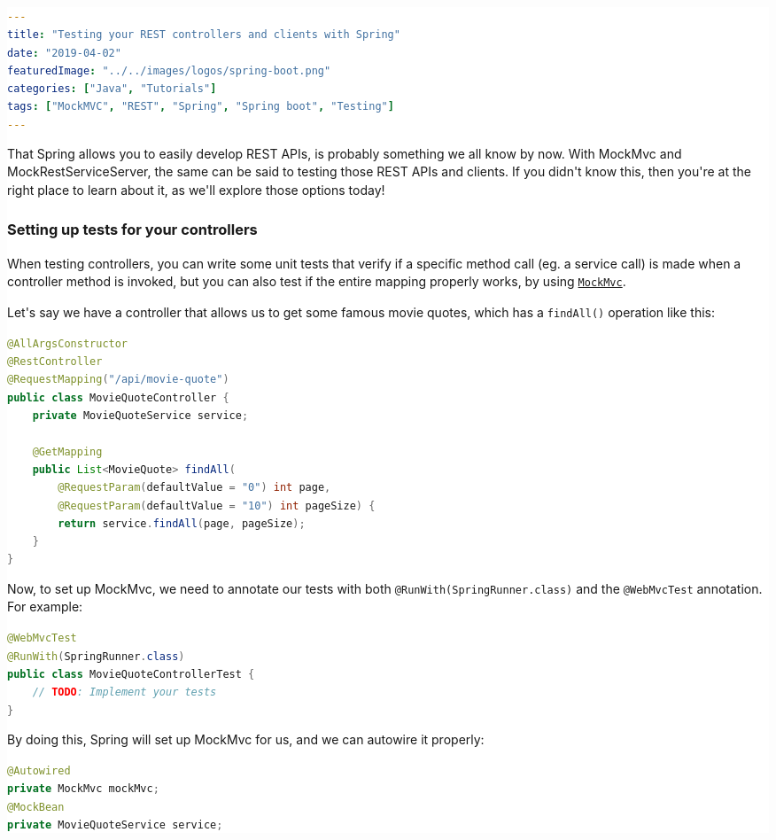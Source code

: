 ```yaml
---
title: "Testing your REST controllers and clients with Spring"
date: "2019-04-02"
featuredImage: "../../images/logos/spring-boot.png"
categories: ["Java", "Tutorials"]
tags: ["MockMVC", "REST", "Spring", "Spring boot", "Testing"]
---
```


That Spring allows you to easily develop REST APIs, is probably something we all know by now. With MockMvc and MockRestServiceServer, the same can be said to testing those REST APIs and clients. If you didn't know this, then you're at the right place to learn about it, as we'll explore those options today!

### Setting up tests for your controllers

When testing controllers, you can write some unit tests that verify if a specific method call (eg. a service call) is made when a controller method is invoked, but you can also test if the entire mapping properly works, by using [`MockMvc`](https://docs.spring.io/spring-framework/docs/current/javadoc-api/org/springframework/test/web/servlet/MockMvc.html).

Let's say we have a controller that allows us to get some famous movie quotes, which has a `findAll()` operation like this:

```java
@AllArgsConstructor
@RestController
@RequestMapping("/api/movie-quote")
public class MovieQuoteController {
    private MovieQuoteService service;

    @GetMapping
    public List<MovieQuote> findAll(
        @RequestParam(defaultValue = "0") int page,
        @RequestParam(defaultValue = "10") int pageSize) {
        return service.findAll(page, pageSize);
    }
}
```

Now, to set up MockMvc, we need to annotate our tests with both `@RunWith(SpringRunner.class)` and the `@WebMvcTest` annotation. For example:

```java
@WebMvcTest
@RunWith(SpringRunner.class)
public class MovieQuoteControllerTest {
    // TODO: Implement your tests
}
```

By doing this, Spring will set up MockMvc for us, and we can autowire it properly:

```java
@Autowired
private MockMvc mockMvc;
@MockBean
private MovieQuoteService service;
```
